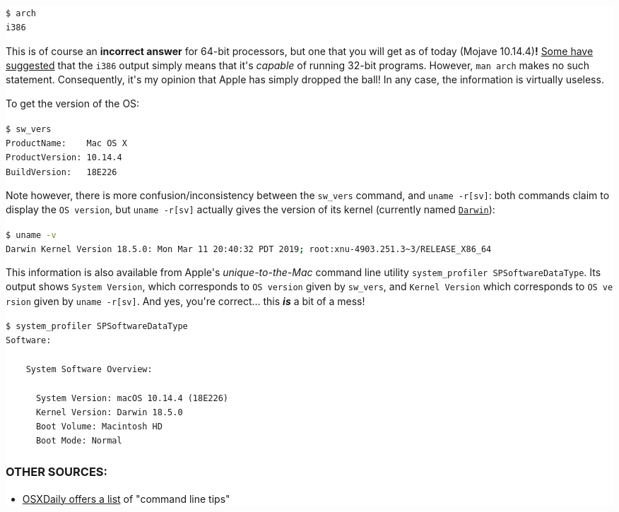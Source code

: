 ```bash
$ arch
i386
```

This is of course an **incorrect answer** for 64-bit processors, but one that you will get as of today (Mojave 10.14.4)**!** [Some have suggested](https://unix.stackexchange.com/a/518320/286615) that the `i386` output simply means that it's *capable* of running 32-bit programs. However, `man arch` makes no such statement. Consequently, it's my opinion that Apple has simply dropped the ball! In any case, the information is virtually useless. 

To get the version of the OS: 

```bash
$ sw_vers
ProductName:	Mac OS X
ProductVersion:	10.14.4
BuildVersion:	18E226
```

Note however, there is more confusion/inconsistency between the `sw_vers` command, and `uname -r[sv]`: both commands claim to display the `OS version`, but `uname -r[sv]` actually gives the version of its kernel (currently named [`Darwin`](https://en.wikipedia.org/wiki/Darwin_%28operating_system%29)): 
```bash
$ uname -v
Darwin Kernel Version 18.5.0: Mon Mar 11 20:40:32 PDT 2019; root:xnu-4903.251.3~3/RELEASE_X86_64
```

This information is also available from Apple's *unique-to-the-Mac* command line utility `system_profiler SPSoftwareDataType`. Its output shows `System Version`, which corresponds to `OS version` given by `sw_vers`, and `Kernel Version` which corresponds to `OS version` given by `uname -r[sv]`. And yes, you're correct… this ***is*** a bit of a mess!  

```
$ system_profiler SPSoftwareDataType
Software:

    System Software Overview:

      System Version: macOS 10.14.4 (18E226)
      Kernel Version: Darwin 18.5.0
      Boot Volume: Macintosh HD
      Boot Mode: Normal
```

### OTHER SOURCES: 

- [OSXDaily offers a list](http://osxdaily.com/category/command-line/) of "command line tips" 


<!--- 

# Miscellaneous Tips & Tricks for Mac OS

## 1. How Do I Change Where My Screenshots Are Saved? : 
